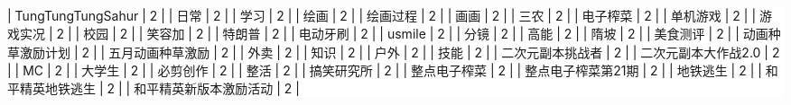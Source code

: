| TungTungTungSahur | 2 |
| 日常 | 2 |
| 学习 | 2 |
| 绘画 | 2 |
| 绘画过程 | 2 |
| 画画 | 2 |
| 三农 | 2 |
| 电子榨菜 | 2 |
| 单机游戏 | 2 |
| 游戏实况 | 2 |
| 校园 | 2 |
| 笑容加 | 2 |
| 特朗普 | 2 |
| 电动牙刷 | 2 |
| usmile | 2 |
| 分镜 | 2 |
| 高能 | 2 |
| 隋坡 | 2 |
| 美食测评 | 2 |
| 动画种草激励计划 | 2 |
| 五月动画种草激励 | 2 |
| 外卖 | 2 |
| 知识 | 2 |
| 户外 | 2 |
| 技能 | 2 |
| 二次元副本挑战者 | 2 |
| 二次元副本大作战2.0 | 2 |
| MC | 2 |
| 大学生 | 2 |
| 必剪创作 | 2 |
| 整活 | 2 |
| 搞笑研究所 | 2 |
| 整点电子榨菜 | 2 |
| 整点电子榨菜第21期 | 2 |
| 地铁逃生 | 2 |
| 和平精英地铁逃生 | 2 |
| 和平精英新版本激励活动 | 2 |